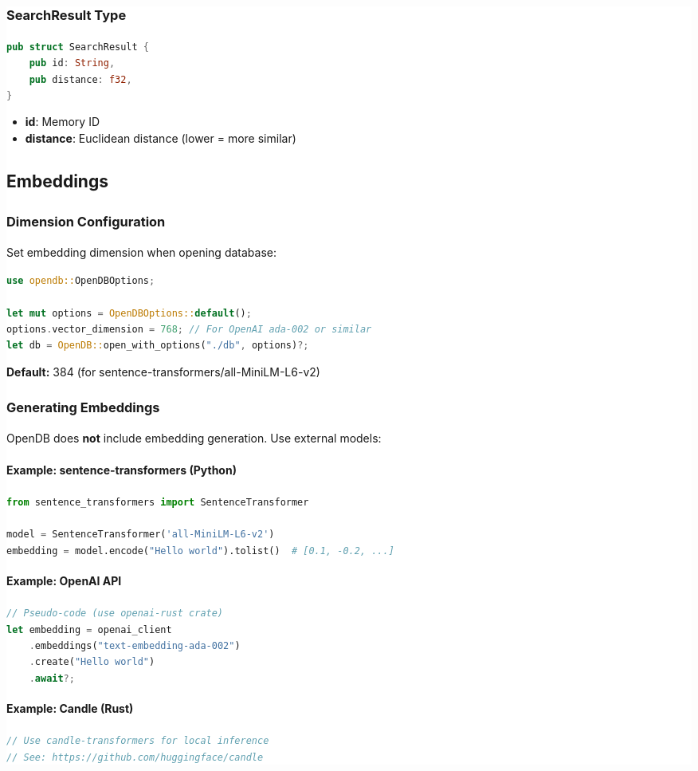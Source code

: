### SearchResult Type

```rust
pub struct SearchResult {
    pub id: String,
    pub distance: f32,
}
```

- **id**: Memory ID
- **distance**: Euclidean distance (lower = more similar)

## Embeddings

### Dimension Configuration

Set embedding dimension when opening database:

```rust
use opendb::OpenDBOptions;

let mut options = OpenDBOptions::default();
options.vector_dimension = 768; // For OpenAI ada-002 or similar
let db = OpenDB::open_with_options("./db", options)?;
```

**Default:** 384 (for sentence-transformers/all-MiniLM-L6-v2)

### Generating Embeddings

OpenDB does **not** include embedding generation. Use external models:

#### Example: sentence-transformers (Python)

```python
from sentence_transformers import SentenceTransformer

model = SentenceTransformer('all-MiniLM-L6-v2')
embedding = model.encode("Hello world").tolist()  # [0.1, -0.2, ...]
```

#### Example: OpenAI API

```rust
// Pseudo-code (use openai-rust crate)
let embedding = openai_client
    .embeddings("text-embedding-ada-002")
    .create("Hello world")
    .await?;
```

#### Example: Candle (Rust)

```rust
// Use candle-transformers for local inference
// See: https://github.com/huggingface/candle
```
